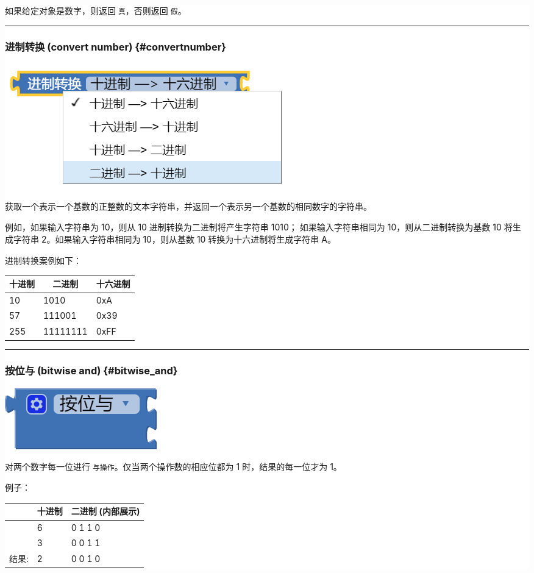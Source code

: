 如果给定对象是数字，则返回 `真`，否则返回 `假`。

***
### 进制转换 (convert number)   {#convertnumber}

![](images/math/convertnumber.png)

获取一个表示一个基数的正整数的文本字符串，并返回一个表示另一个基数的相同数字的字符串。

例如，如果输入字符串为 10，则从 10 进制转换为二进制将产生字符串 1010； 如果输入字符串相同为 10，则从二进制转换为基数 10 将生成字符串 2。如果输入字符串相同为 10，则从基数 10 转换为十六进制将生成字符串 A。

进制转换案例如下：

| 十进制 | 二进制 | 十六进制 |
|--|--|--|
|10|1010|0xA|
|57|111001 |0x39|
|255|11111111 |0xFF|


***
### 按位与 (bitwise and)   {#bitwise_and}

![](images/math/bitwise_and.png)

对两个数字每一位进行 `与操作`。仅当两个操作数的相应位都为 1 时，结果的每一位才为 1。

例子：

|         | 十进制   | 二进制 (内部展示)  |
|---------|---------|---------|
|         |       6 | 0 1 1 0 |
|         |       3 | 0 0 1 1 |
| 结果:   |       2 | 0 0 1 0 |
